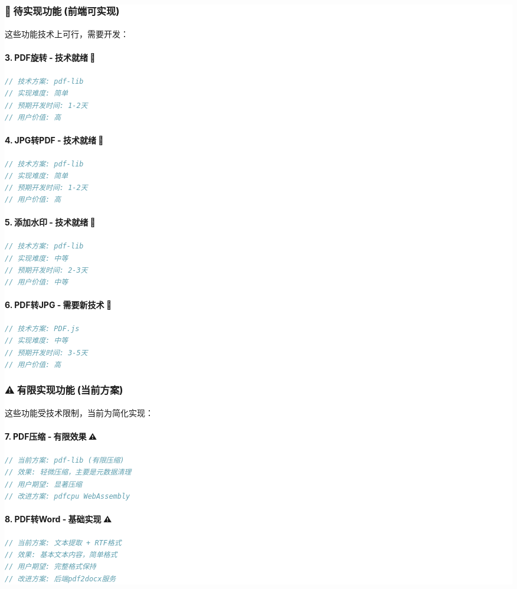 ### 🚧 待实现功能 (前端可实现)
这些功能技术上可行，需要开发：

#### 3. **PDF旋转** - 技术就绪 🚧
```typescript
// 技术方案: pdf-lib
// 实现难度: 简单
// 预期开发时间: 1-2天
// 用户价值: 高
```

#### 4. **JPG转PDF** - 技术就绪 🚧
```typescript
// 技术方案: pdf-lib
// 实现难度: 简单
// 预期开发时间: 1-2天
// 用户价值: 高
```

#### 5. **添加水印** - 技术就绪 🚧
```typescript
// 技术方案: pdf-lib
// 实现难度: 中等
// 预期开发时间: 2-3天
// 用户价值: 中等
```

#### 6. **PDF转JPG** - 需要新技术 🚧
```typescript
// 技术方案: PDF.js
// 实现难度: 中等
// 预期开发时间: 3-5天
// 用户价值: 高
```

### ⚠️ 有限实现功能 (当前方案)
这些功能受技术限制，当前为简化实现：

#### 7. **PDF压缩** - 有限效果 ⚠️
```typescript
// 当前方案: pdf-lib (有限压缩)
// 效果: 轻微压缩，主要是元数据清理
// 用户期望: 显著压缩
// 改进方案: pdfcpu WebAssembly
```

#### 8. **PDF转Word** - 基础实现 ⚠️
```typescript
// 当前方案: 文本提取 + RTF格式
// 效果: 基本文本内容，简单格式
// 用户期望: 完整格式保持
// 改进方案: 后端pdf2docx服务
```
